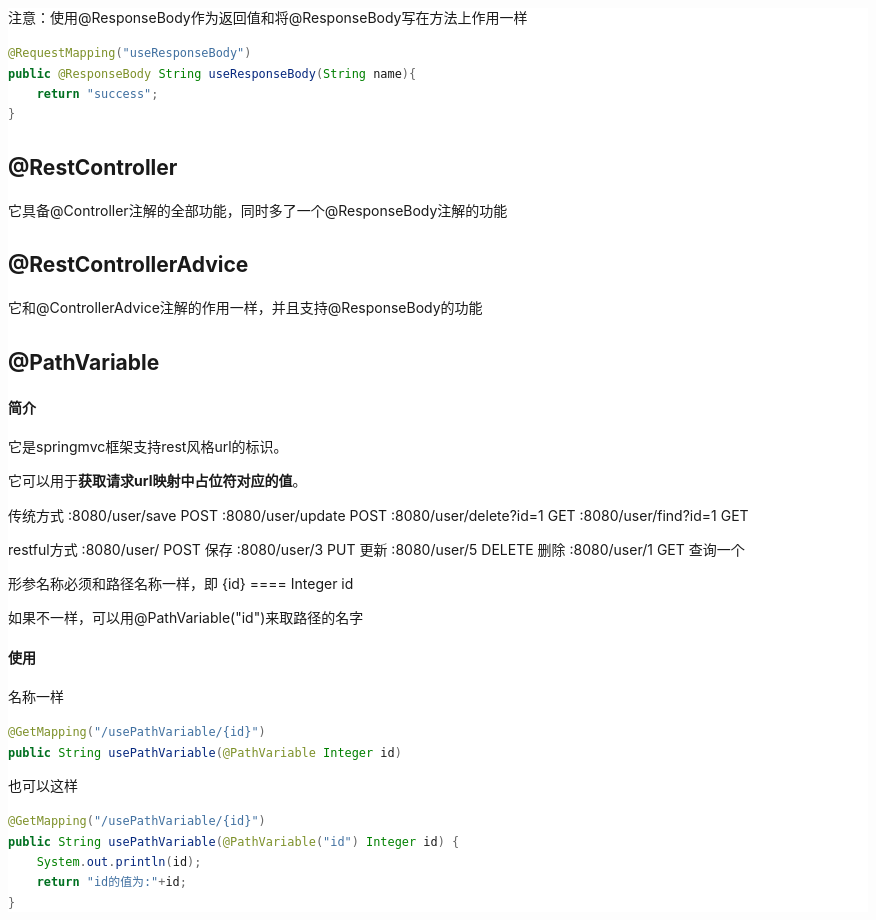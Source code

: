 注意：使用@ResponseBody作为返回值和将@ResponseBody写在方法上作用一样

```java
@RequestMapping("useResponseBody")
public @ResponseBody String useResponseBody(String name){
    return "success";
}
```



## @RestController

它具备@Controller注解的全部功能，同时多了一个@ResponseBody注解的功能

## @RestControllerAdvice

它和@ControllerAdvice注解的作用一样，并且支持@ResponseBody的功能



## @PathVariable

#### 简介

它是springmvc框架支持rest风格url的标识。

它可以用于**获取请求url映射中占位符对应的值**。

传统方式
	:8080/user/save		POST
	:8080/user/update	POST
	:8080/user/delete?id=1	GET
	:8080/user/find?id=1	GET

restful方式
	:8080/user/		  POST		保存
	:8080/user/3		PUT		  更新
	:8080/user/5		DELETE	删除
	:8080/user/1		GET		  查询一个

形参名称必须和路径名称一样，即 {id} ====  Integer id

如果不一样，可以用@PathVariable("id")来取路径的名字

#### 使用

名称一样

```java
@GetMapping("/usePathVariable/{id}")
public String usePathVariable(@PathVariable Integer id)
```

也可以这样

```java
@GetMapping("/usePathVariable/{id}")
public String usePathVariable(@PathVariable("id") Integer id) {
    System.out.println(id);
    return "id的值为:"+id;
}
```
